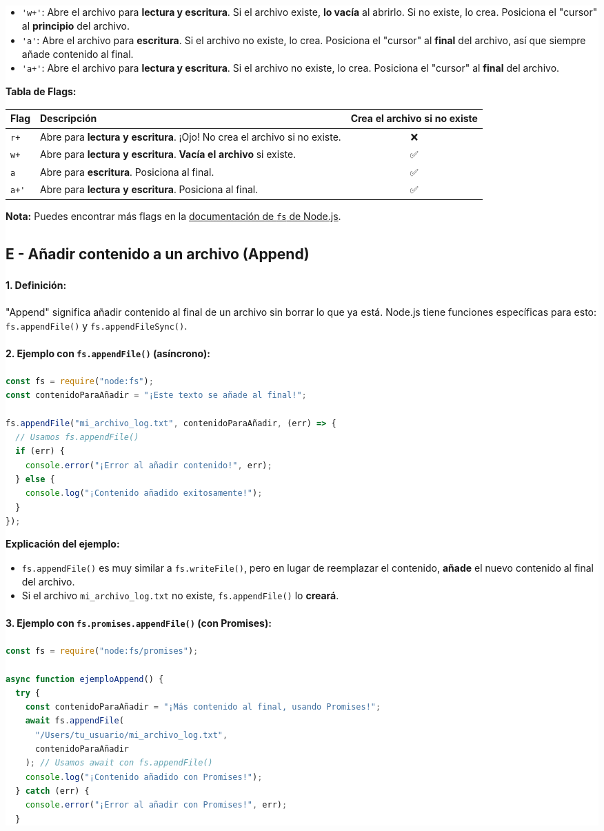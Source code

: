 - `'w+'`: Abre el archivo para **lectura y escritura**. Si el archivo existe, **lo vacía** al abrirlo. Si no existe, lo crea. Posiciona el "cursor" al **principio** del archivo.
- `'a'`: Abre el archivo para **escritura**. Si el archivo no existe, lo crea. Posiciona el "cursor" al **final** del archivo, así que siempre añade contenido al final.
- `'a+'`: Abre el archivo para **lectura y escritura**. Si el archivo no existe, lo crea. Posiciona el "cursor" al **final** del archivo.

**Tabla de Flags:**

| Flag  | Descripción                                                               | Crea el archivo si no existe |
| :---- | :------------------------------------------------------------------------ | :--------------------------: |
| `r+`  | Abre para **lectura y escritura**. ¡Ojo! No crea el archivo si no existe. |              ❌              |
| `w+`  | Abre para **lectura y escritura**. **Vacía el archivo** si existe.        |              ✅              |
| `a`   | Abre para **escritura**. Posiciona al final.                              |              ✅              |
| `a+'` | Abre para **lectura y escritura**. Posiciona al final.                    |              ✅              |

**Nota:** Puedes encontrar más flags en la [documentación de `fs` de Node.js](https://nodejs.org/api/fs.html#file-system-flags).

## E - Añadir contenido a un archivo (Append)

#### 1. **Definición:**

"Append" significa añadir contenido al final de un archivo sin borrar lo que ya está. Node.js tiene funciones específicas para esto: `fs.appendFile()` y `fs.appendFileSync()`.

#### 2. **Ejemplo con `fs.appendFile()` (asíncrono):**

```javascript
const fs = require("node:fs");
const contenidoParaAñadir = "¡Este texto se añade al final!";

fs.appendFile("mi_archivo_log.txt", contenidoParaAñadir, (err) => {
  // Usamos fs.appendFile()
  if (err) {
    console.error("¡Error al añadir contenido!", err);
  } else {
    console.log("¡Contenido añadido exitosamente!");
  }
});
```

**Explicación del ejemplo:**

- `fs.appendFile()` es muy similar a `fs.writeFile()`, pero en lugar de reemplazar el contenido, **añade** el nuevo contenido al final del archivo.
- Si el archivo `mi_archivo_log.txt` no existe, `fs.appendFile()` lo **creará**.

#### 3. **Ejemplo con `fs.promises.appendFile()` (con Promises):**

```javascript
const fs = require("node:fs/promises");

async function ejemploAppend() {
  try {
    const contenidoParaAñadir = "¡Más contenido al final, usando Promises!";
    await fs.appendFile(
      "/Users/tu_usuario/mi_archivo_log.txt",
      contenidoParaAñadir
    ); // Usamos await con fs.appendFile()
    console.log("¡Contenido añadido con Promises!");
  } catch (err) {
    console.error("¡Error al añadir con Promises!", err);
  }
```
